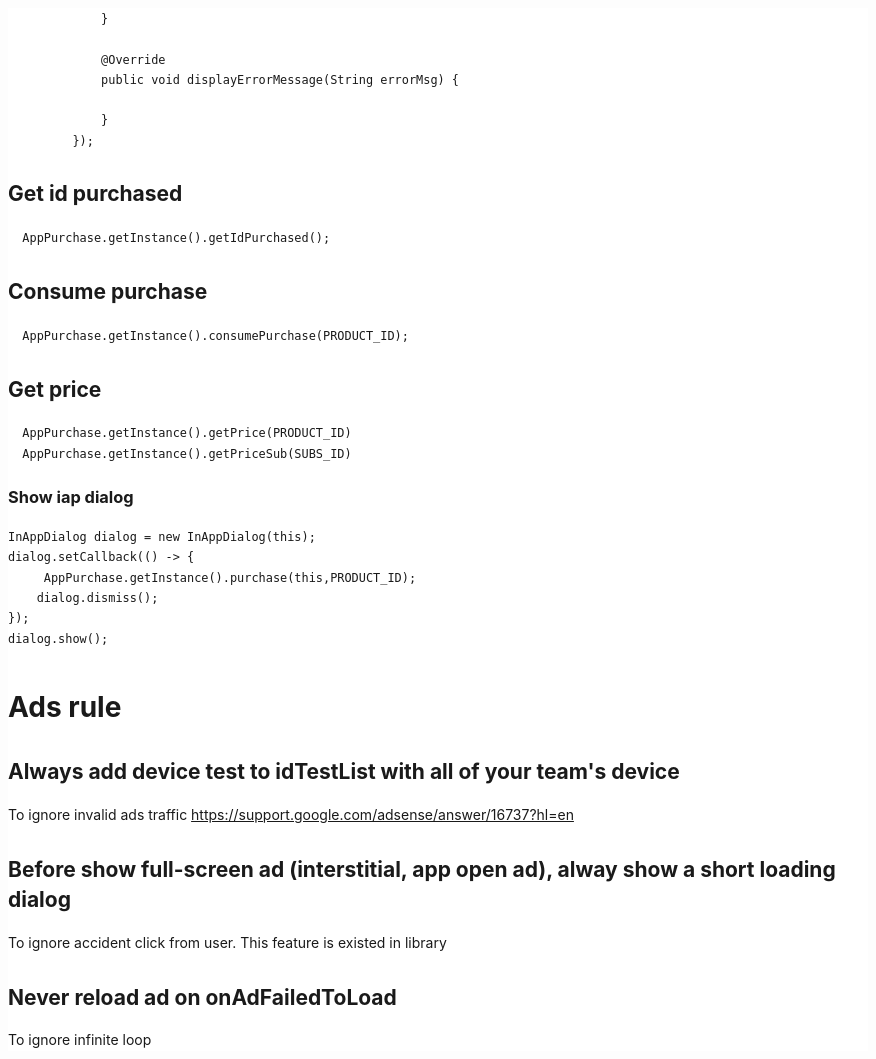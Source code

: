                 }

                 @Override
                 public void displayErrorMessage(String errorMsg) {

                 }
             });

## Get id purchased
      AppPurchase.getInstance().getIdPurchased();
## Consume purchase
      AppPurchase.getInstance().consumePurchase(PRODUCT_ID);
## Get price
      AppPurchase.getInstance().getPrice(PRODUCT_ID)
      AppPurchase.getInstance().getPriceSub(SUBS_ID)
### Show iap dialog
    InAppDialog dialog = new InAppDialog(this);
    dialog.setCallback(() -> {
         AppPurchase.getInstance().purchase(this,PRODUCT_ID);
        dialog.dismiss();
    });
    dialog.show();



# <a id="ads_rule"></a>Ads rule
## Always add device test to idTestList with all of your team's device
To ignore invalid ads traffic
https://support.google.com/adsense/answer/16737?hl=en
## Before show full-screen ad (interstitial, app open ad), alway show a short loading dialog
To ignore accident click from user. This feature is existed in library
## Never reload ad on onAdFailedToLoad
To ignore infinite loop
